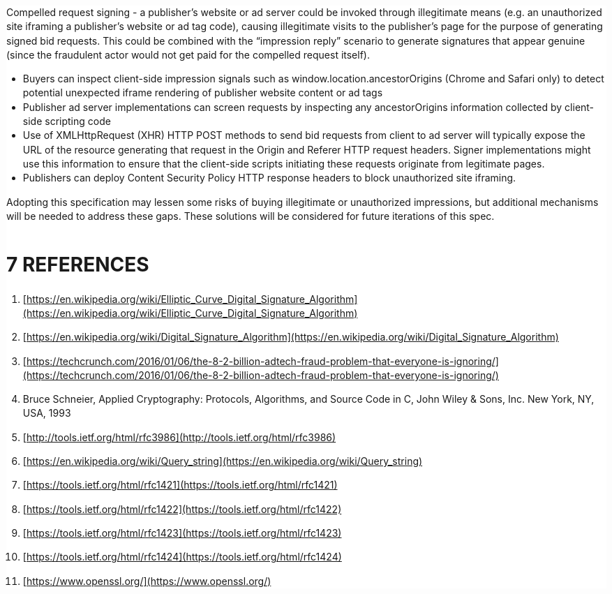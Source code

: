 Compelled request signing - a publisher’s website or ad server could be invoked through illegitimate means (e.g. an unauthorized site iframing a publisher’s website or ad tag code), causing illegitimate visits to the publisher’s page for the purpose of generating signed bid requests.  This could be combined with the “impression reply” scenario to generate signatures that appear genuine (since the fraudulent actor would not get paid for the compelled request itself).
* Buyers can inspect client-side impression signals such as window.location.ancestorOrigins (Chrome and Safari only) to detect potential unexpected iframe rendering of publisher website content or ad tags
* Publisher ad server implementations can screen requests by inspecting any ancestorOrigins information collected by client-side scripting code
* Use of XMLHttpRequest (XHR) HTTP POST methods to send bid requests from client to ad server will typically expose the URL of the resource generating that request in the Origin and Referer HTTP request headers.  Signer implementations might use this information to ensure that the client-side scripts initiating these requests originate from legitimate pages.
* Publishers can deploy Content Security Policy HTTP response headers to block unauthorized site iframing.

Adopting this specification may lessen some risks of buying illegitimate or unauthorized impressions, but additional mechanisms will be needed to address these gaps.  These solutions will be considered for future iterations of this spec.




# 7 REFERENCES <a name="references"></a>

1. [https://en.wikipedia.org/wiki/Elliptic_Curve_Digital_Signature_Algorithm](https://en.wikipedia.org/wiki/Elliptic_Curve_Digital_Signature_Algorithm)

2. [https://en.wikipedia.org/wiki/Digital_Signature_Algorithm](https://en.wikipedia.org/wiki/Digital_Signature_Algorithm)

3. [https://techcrunch.com/2016/01/06/the-8-2-billion-adtech-fraud-problem-that-everyone-is-ignoring/](https://techcrunch.com/2016/01/06/the-8-2-billion-adtech-fraud-problem-that-everyone-is-ignoring/) 

4. Bruce Schneier, Applied Cryptography: Protocols, Algorithms, and Source Code in C, John Wiley & Sons, Inc. New York, NY, USA, 1993

5. [http://tools.ietf.org/html/rfc3986](http://tools.ietf.org/html/rfc3986)

6. [https://en.wikipedia.org/wiki/Query_string](https://en.wikipedia.org/wiki/Query_string)

7. [https://tools.ietf.org/html/rfc1421](https://tools.ietf.org/html/rfc1421)

8. [https://tools.ietf.org/html/rfc1422](https://tools.ietf.org/html/rfc1422)

9. [https://tools.ietf.org/html/rfc1423](https://tools.ietf.org/html/rfc1423)

10. [https://tools.ietf.org/html/rfc1424](https://tools.ietf.org/html/rfc1424)

11. [https://www.openssl.org/](https://www.openssl.org/)
